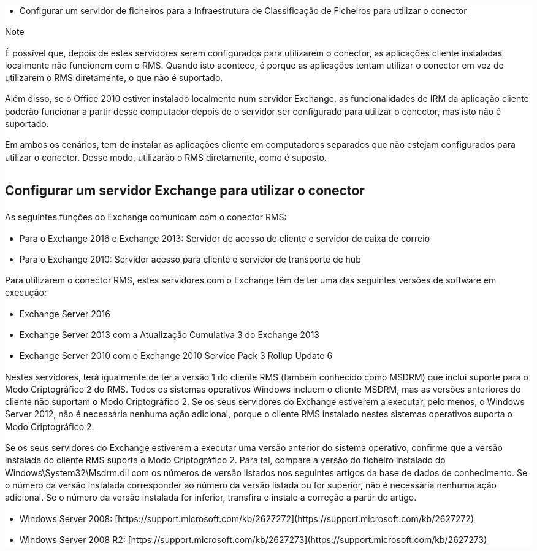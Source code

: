 -   [Configurar um servidor de ficheiros para a Infraestrutura de Classificação de Ficheiros para utilizar o conector](#configuring-a-file-server-for-file-classification-infrastructure-to-use-the-connector)

> [!NOTE]
> É possível que, depois de estes servidores serem configurados para utilizarem o conector, as aplicações cliente instaladas localmente não funcionem com o RMS. Quando isto acontece, é porque as aplicações tentam utilizar o conector em vez de utilizarem o RMS diretamente, o que não é suportado.
>
> Além disso, se o Office 2010 estiver instalado localmente num servidor Exchange, as funcionalidades de IRM da aplicação cliente poderão funcionar a partir desse computador depois de o servidor ser configurado para utilizar o conector, mas isto não é suportado.
>
> Em ambos os cenários, tem de instalar as aplicações cliente em computadores separados que não estejam configurados para utilizar o conector. Desse modo, utilizarão o RMS diretamente, como é suposto.

## <a name="configuring-an-exchange-server-to-use-the-connector"></a>Configurar um servidor Exchange para utilizar o conector
As seguintes funções do Exchange comunicam com o conector RMS:

-   Para o Exchange 2016 e Exchange 2013: Servidor de acesso de cliente e servidor de caixa de correio

-   Para o Exchange 2010: Servidor acesso para cliente e servidor de transporte de hub

Para utilizarem o conector RMS, estes servidores com o Exchange têm de ter uma das seguintes versões de software em execução:

-   Exchange Server 2016

-   Exchange Server 2013 com a Atualização Cumulativa 3 do Exchange 2013

-   Exchange Server 2010 com o Exchange 2010 Service Pack 3 Rollup Update 6

Nestes servidores, terá igualmente de ter a versão 1 do cliente RMS (também conhecido como MSDRM) que inclui suporte para o Modo Criptográfico 2 do RMS. Todos os sistemas operativos Windows incluem o cliente MSDRM, mas as versões anteriores do cliente não suportam o Modo Criptográfico 2. Se os seus servidores do Exchange estiverem a executar, pelo menos, o Windows Server 2012, não é necessária nenhuma ação adicional, porque o cliente RMS instalado nestes sistemas operativos suporta o Modo Criptográfico 2. 

Se os seus servidores do Exchange estiverem a executar uma versão anterior do sistema operativo, confirme que a versão instalada do cliente RMS suporta o Modo Criptográfico 2. Para tal, compare a versão do ficheiro instalado do Windows\System32\Msdrm.dll com os números de versão listados nos seguintes artigos da base de dados de conhecimento. Se o número da versão instalada corresponder ao número da versão listada ou for superior, não é necessária nenhuma ação adicional. Se o número da versão instalada for inferior, transfira e instale a correção a partir do artigo.

- Windows Server 2008: [https://support.microsoft.com/kb/2627272](https://support.microsoft.com/kb/2627272) 

- Windows Server 2008 R2: [https://support.microsoft.com/kb/2627273](https://support.microsoft.com/kb/2627273)
